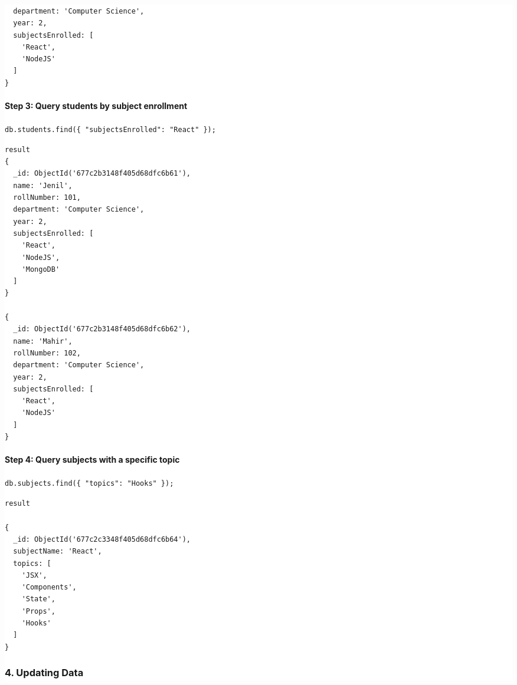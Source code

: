 ```
  department: 'Computer Science',
  year: 2,
  subjectsEnrolled: [
    'React',
    'NodeJS'
  ]
}

```
#### Step 3: Query students by subject enrollment

```
db.students.find({ "subjectsEnrolled": "React" });
```

```
result 
{
  _id: ObjectId('677c2b3148f405d68dfc6b61'),
  name: 'Jenil',
  rollNumber: 101,
  department: 'Computer Science',
  year: 2,
  subjectsEnrolled: [
    'React',
    'NodeJS',
    'MongoDB'
  ]
}

{
  _id: ObjectId('677c2b3148f405d68dfc6b62'),
  name: 'Mahir',
  rollNumber: 102,
  department: 'Computer Science',
  year: 2,
  subjectsEnrolled: [
    'React',
    'NodeJS'
  ]
}

```

#### Step 4: Query subjects with a specific topic

```
db.subjects.find({ "topics": "Hooks" });
```
```
result

{
  _id: ObjectId('677c2c3348f405d68dfc6b64'),
  subjectName: 'React',
  topics: [
    'JSX',
    'Components',
    'State',
    'Props',
    'Hooks'
  ]
}
```
### 4. Updating Data